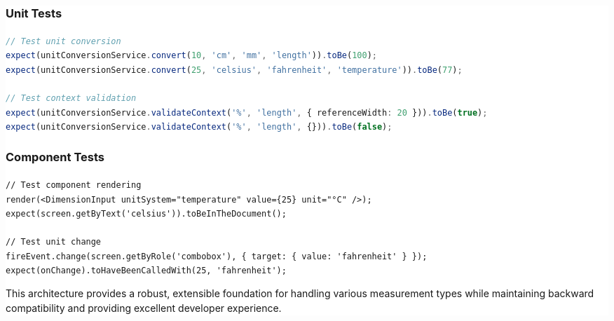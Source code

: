 ### Unit Tests
```typescript
// Test unit conversion
expect(unitConversionService.convert(10, 'cm', 'mm', 'length')).toBe(100);
expect(unitConversionService.convert(25, 'celsius', 'fahrenheit', 'temperature')).toBe(77);

// Test context validation
expect(unitConversionService.validateContext('%', 'length', { referenceWidth: 20 })).toBe(true);
expect(unitConversionService.validateContext('%', 'length', {})).toBe(false);
```

### Component Tests
```tsx
// Test component rendering
render(<DimensionInput unitSystem="temperature" value={25} unit="°C" />);
expect(screen.getByText('celsius')).toBeInTheDocument();

// Test unit change
fireEvent.change(screen.getByRole('combobox'), { target: { value: 'fahrenheit' } });
expect(onChange).toHaveBeenCalledWith(25, 'fahrenheit');
```

This architecture provides a robust, extensible foundation for handling various measurement types while maintaining backward compatibility and providing excellent developer experience.
